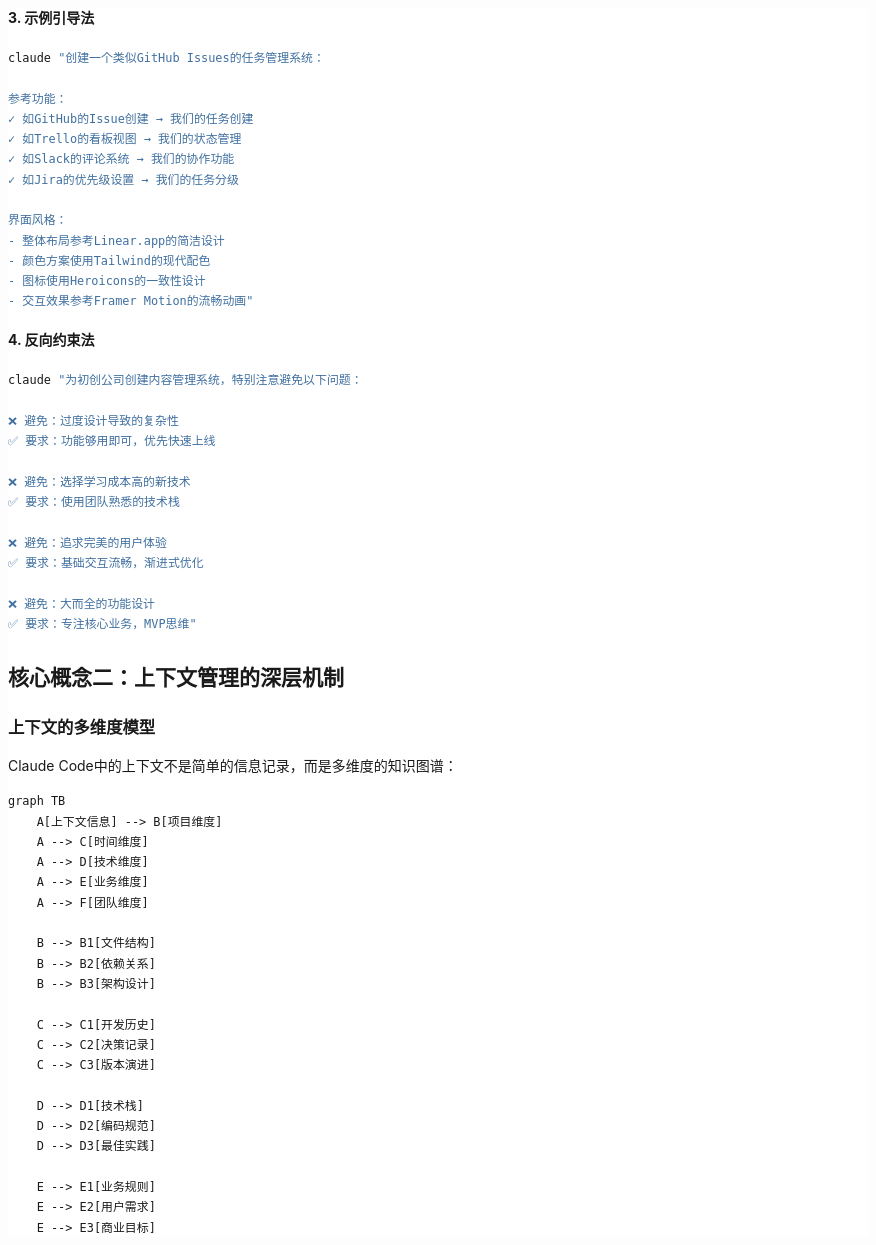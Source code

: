 #### 3. 示例引导法

```bash
claude "创建一个类似GitHub Issues的任务管理系统：

参考功能：
✓ 如GitHub的Issue创建 → 我们的任务创建
✓ 如Trello的看板视图 → 我们的状态管理
✓ 如Slack的评论系统 → 我们的协作功能
✓ 如Jira的优先级设置 → 我们的任务分级

界面风格：
- 整体布局参考Linear.app的简洁设计
- 颜色方案使用Tailwind的现代配色
- 图标使用Heroicons的一致性设计
- 交互效果参考Framer Motion的流畅动画"
```

#### 4. 反向约束法

```bash
claude "为初创公司创建内容管理系统，特别注意避免以下问题：

❌ 避免：过度设计导致的复杂性
✅ 要求：功能够用即可，优先快速上线

❌ 避免：选择学习成本高的新技术
✅ 要求：使用团队熟悉的技术栈

❌ 避免：追求完美的用户体验
✅ 要求：基础交互流畅，渐进式优化

❌ 避免：大而全的功能设计
✅ 要求：专注核心业务，MVP思维"
```

## 核心概念二：上下文管理的深层机制

### 上下文的多维度模型

Claude Code中的上下文不是简单的信息记录，而是多维度的知识图谱：

```mermaid
graph TB
    A[上下文信息] --> B[项目维度]
    A --> C[时间维度] 
    A --> D[技术维度]
    A --> E[业务维度]
    A --> F[团队维度]
    
    B --> B1[文件结构]
    B --> B2[依赖关系]
    B --> B3[架构设计]
    
    C --> C1[开发历史]
    C --> C2[决策记录]
    C --> C3[版本演进]
    
    D --> D1[技术栈]
    D --> D2[编码规范]
    D --> D3[最佳实践]
    
    E --> E1[业务规则]
    E --> E2[用户需求]
    E --> E3[商业目标]
```